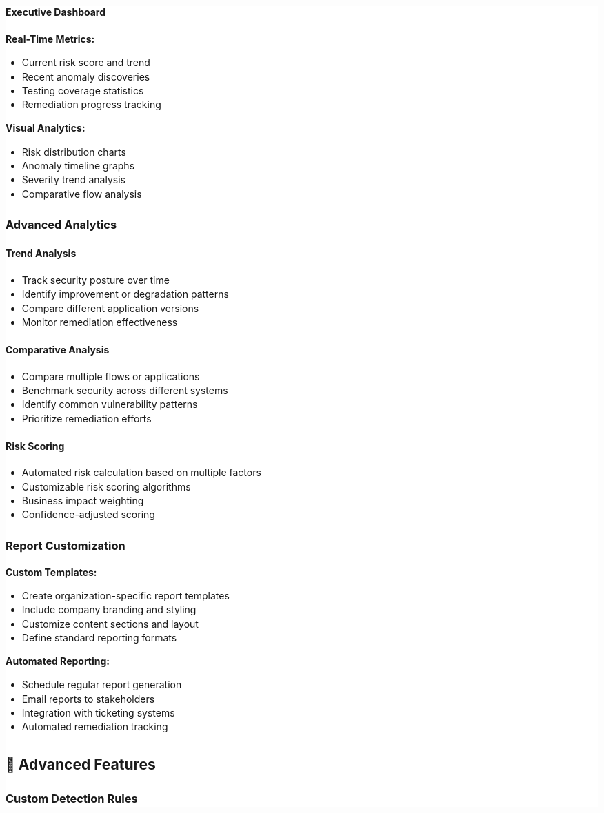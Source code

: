 #### Executive Dashboard

**Real-Time Metrics:**
- Current risk score and trend
- Recent anomaly discoveries
- Testing coverage statistics
- Remediation progress tracking

**Visual Analytics:**
- Risk distribution charts
- Anomaly timeline graphs
- Severity trend analysis
- Comparative flow analysis

### Advanced Analytics

#### Trend Analysis
- Track security posture over time
- Identify improvement or degradation patterns
- Compare different application versions
- Monitor remediation effectiveness

#### Comparative Analysis
- Compare multiple flows or applications
- Benchmark security across different systems
- Identify common vulnerability patterns
- Prioritize remediation efforts

#### Risk Scoring
- Automated risk calculation based on multiple factors
- Customizable risk scoring algorithms
- Business impact weighting
- Confidence-adjusted scoring

### Report Customization

**Custom Templates:**
- Create organization-specific report templates
- Include company branding and styling
- Customize content sections and layout
- Define standard reporting formats

**Automated Reporting:**
- Schedule regular report generation
- Email reports to stakeholders
- Integration with ticketing systems
- Automated remediation tracking

## 🔧 Advanced Features

### Custom Detection Rules
